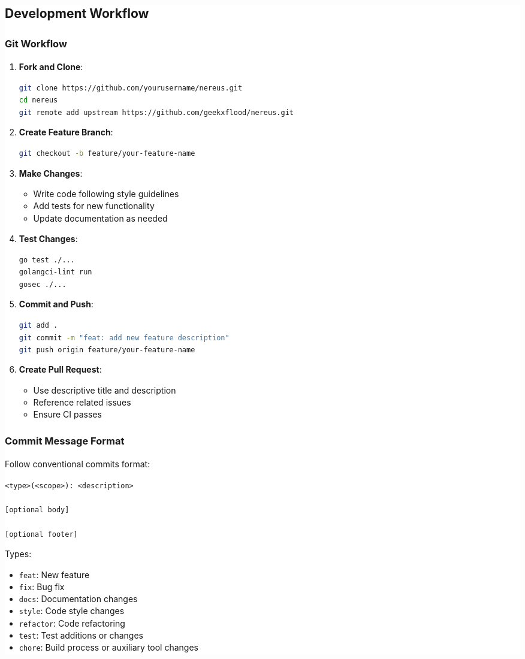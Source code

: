 ## Development Workflow

### Git Workflow

1. **Fork and Clone**:
   ```bash
   git clone https://github.com/yourusername/nereus.git
   cd nereus
   git remote add upstream https://github.com/geekxflood/nereus.git
   ```

2. **Create Feature Branch**:
   ```bash
   git checkout -b feature/your-feature-name
   ```

3. **Make Changes**:
   - Write code following style guidelines
   - Add tests for new functionality
   - Update documentation as needed

4. **Test Changes**:
   ```bash
   go test ./...
   golangci-lint run
   gosec ./...
   ```

5. **Commit and Push**:
   ```bash
   git add .
   git commit -m "feat: add new feature description"
   git push origin feature/your-feature-name
   ```

6. **Create Pull Request**:
   - Use descriptive title and description
   - Reference related issues
   - Ensure CI passes

### Commit Message Format

Follow conventional commits format:

```
<type>(<scope>): <description>

[optional body]

[optional footer]
```

Types:
- `feat`: New feature
- `fix`: Bug fix
- `docs`: Documentation changes
- `style`: Code style changes
- `refactor`: Code refactoring
- `test`: Test additions or changes
- `chore`: Build process or auxiliary tool changes
